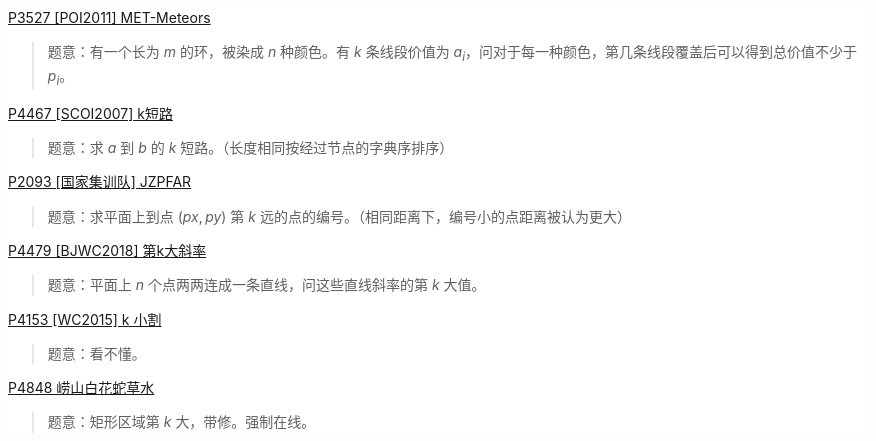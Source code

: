 [P3527 [POI2011] MET-Meteors](https://www.luogu.com.cn/problem/P3527)

> 题意：有一个长为 $m$ 的环，被染成 $n$ 种颜色。有 $k$ 条线段价值为 $a_i$，问对于每一种颜色，第几条线段覆盖后可以得到总价值不少于 $p_i$。

[P4467 [SCOI2007] k短路](https://www.luogu.com.cn/problem/P4467)

> 题意：求 $a$ 到 $b$ 的 $k$ 短路。（长度相同按经过节点的字典序排序）

[P2093 [国家集训队] JZPFAR](https://www.luogu.com.cn/problem/P2093)

> 题意：求平面上到点 $(px,py)$ 第 $k$ 远的点的编号。（相同距离下，编号小的点距离被认为更大）

[P4479 [BJWC2018] 第k大斜率](https://www.luogu.com.cn/problem/P4479)

> 题意：平面上 $n$ 个点两两连成一条直线，问这些直线斜率的第 $k$ 大值。

[P4153 [WC2015] k 小割](https://www.luogu.com.cn/problem/P4153)

> 题意：看不懂。

[P4848 崂山白花蛇草水](https://www.luogu.com.cn/problem/P4848)

> 题意：矩形区域第 $k$ 大，带修。强制在线。